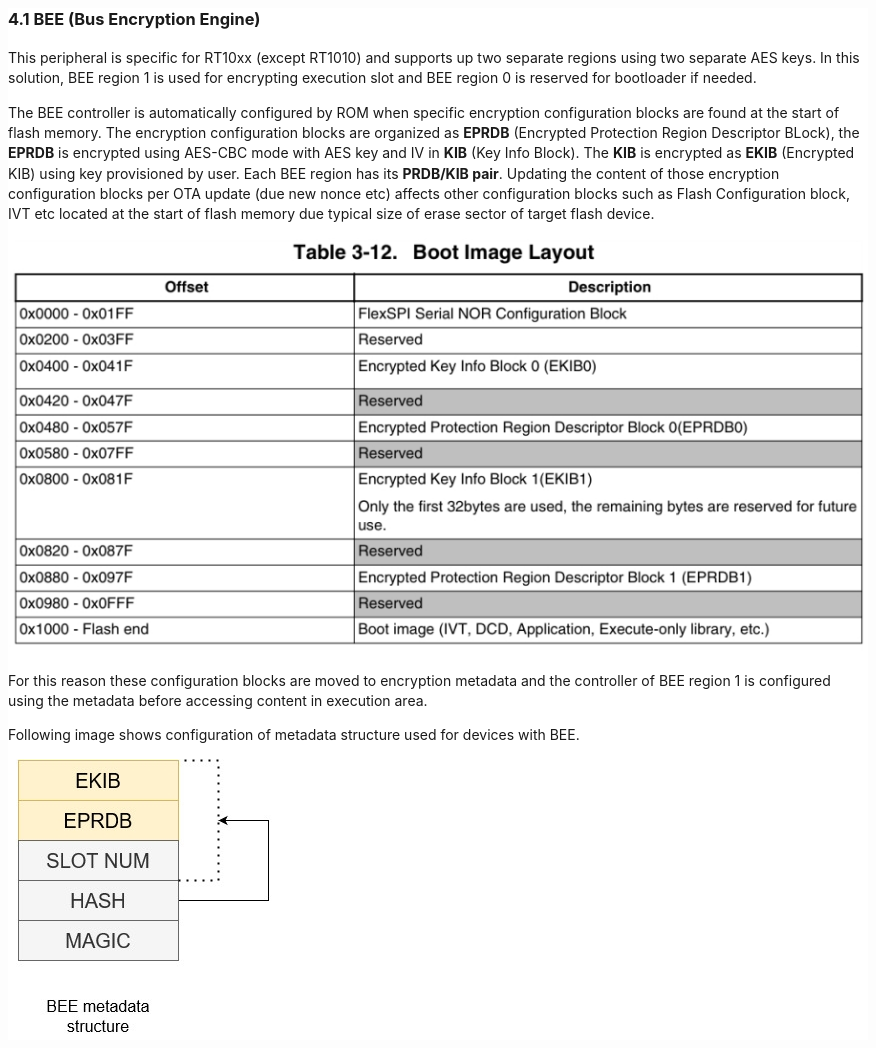 ### 4.1 BEE (Bus Encryption Engine)

This peripheral is specific for RT10xx (except RT1010) and supports up two separate regions using two separate AES keys. In this solution, BEE region 1 is used for encrypting execution slot and BEE region 0 is reserved for bootloader if needed.

The BEE controller is automatically configured by ROM when specific encryption configuration blocks are found at the start of flash memory. The encryption configuration blocks are organized as __EPRDB__ (Encrypted Protection Region Descriptor BLock), the __EPRDB__ is encrypted using AES-CBC mode with AES key and IV in __KIB__ (Key Info Block). The __KIB__ is encrypted as __EKIB__ (Encrypted KIB) using key provisioned by user. Each BEE region has its __PRDB/KIB pair__. Updating the content of those encryption configuration blocks per OTA update (due new nonce etc) affects other configuration blocks such as Flash Configuration block, IVT etc located at the start of flash memory due typical size of erase sector of target flash device. 

![Image](enc_xip_images/bee_rom_layout.jpg)

For this reason these configuration blocks are moved to encryption metadata and the controller of BEE region 1 is configured using the metadata before accessing content in execution area.

Following image shows configuration of metadata structure used for devices with BEE.

![Image](enc_xip_images/bee_metadata.jpg)
